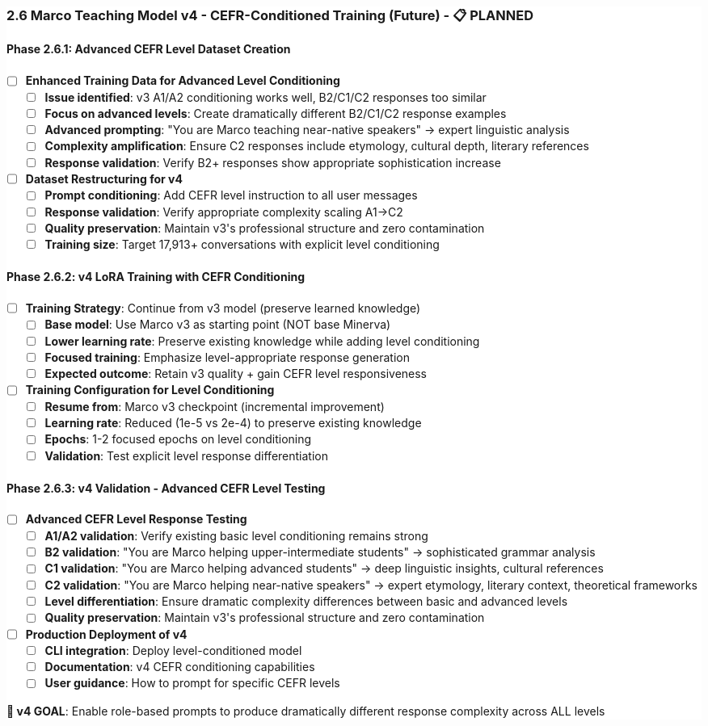 ### 2.6 Marco Teaching Model v4 - CEFR-Conditioned Training (Future) - **📋 PLANNED**

#### Phase 2.6.1: Advanced CEFR Level Dataset Creation
- [ ] **Enhanced Training Data for Advanced Level Conditioning**
  - [ ] **Issue identified**: v3 A1/A2 conditioning works well, B2/C1/C2 responses too similar
  - [ ] **Focus on advanced levels**: Create dramatically different B2/C1/C2 response examples
  - [ ] **Advanced prompting**: "You are Marco teaching near-native speakers" → expert linguistic analysis
  - [ ] **Complexity amplification**: Ensure C2 responses include etymology, cultural depth, literary references
  - [ ] **Response validation**: Verify B2+ responses show appropriate sophistication increase
- [ ] **Dataset Restructuring for v4**
  - [ ] **Prompt conditioning**: Add CEFR level instruction to all user messages
  - [ ] **Response validation**: Verify appropriate complexity scaling A1→C2
  - [ ] **Quality preservation**: Maintain v3's professional structure and zero contamination
  - [ ] **Training size**: Target 17,913+ conversations with explicit level conditioning

#### Phase 2.6.2: v4 LoRA Training with CEFR Conditioning
- [ ] **Training Strategy**: Continue from v3 model (preserve learned knowledge)
  - [ ] **Base model**: Use Marco v3 as starting point (NOT base Minerva)
  - [ ] **Lower learning rate**: Preserve existing knowledge while adding level conditioning
  - [ ] **Focused training**: Emphasize level-appropriate response generation
  - [ ] **Expected outcome**: Retain v3 quality + gain CEFR level responsiveness
- [ ] **Training Configuration for Level Conditioning**
  - [ ] **Resume from**: Marco v3 checkpoint (incremental improvement)
  - [ ] **Learning rate**: Reduced (1e-5 vs 2e-4) to preserve existing knowledge
  - [ ] **Epochs**: 1-2 focused epochs on level conditioning
  - [ ] **Validation**: Test explicit level response differentiation

#### Phase 2.6.3: v4 Validation - Advanced CEFR Level Testing
- [ ] **Advanced CEFR Level Response Testing**
  - [ ] **A1/A2 validation**: Verify existing basic level conditioning remains strong
  - [ ] **B2 validation**: "You are Marco helping upper-intermediate students" → sophisticated grammar analysis
  - [ ] **C1 validation**: "You are Marco helping advanced students" → deep linguistic insights, cultural references
  - [ ] **C2 validation**: "You are Marco helping near-native speakers" → expert etymology, literary context, theoretical frameworks
  - [ ] **Level differentiation**: Ensure dramatic complexity differences between basic and advanced levels
  - [ ] **Quality preservation**: Maintain v3's professional structure and zero contamination
- [ ] **Production Deployment of v4**
  - [ ] **CLI integration**: Deploy level-conditioned model
  - [ ] **Documentation**: v4 CEFR conditioning capabilities
  - [ ] **User guidance**: How to prompt for specific CEFR levels

**🎯 v4 GOAL**: Enable role-based prompts to produce dramatically different response complexity across ALL levels
